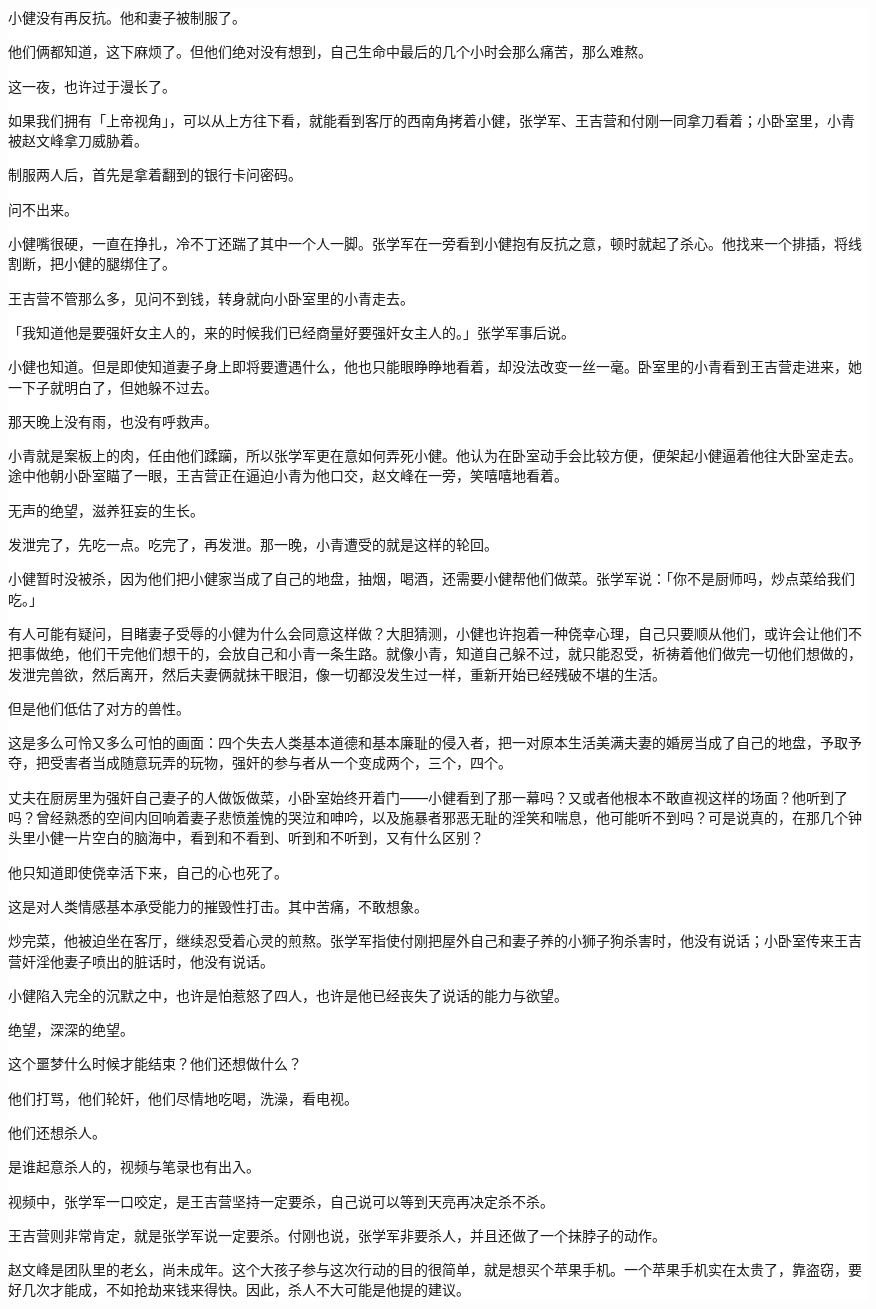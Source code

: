 小健没有再反抗。他和妻子被制服了。

他们俩都知道，这下麻烦了。但他们绝对没有想到，自己生命中最后的几个小时会那么痛苦，那么难熬。

这一夜，也许过于漫长了。

如果我们拥有「上帝视角」，可以从上方往下看，就能看到客厅的西南角拷着小健，张学军、王吉营和付刚一同拿刀看着；小卧室里，小青被赵文峰拿刀威胁着。

制服两人后，首先是拿着翻到的银行卡问密码。

问不出来。

小健嘴很硬，一直在挣扎，冷不丁还踹了其中一个人一脚。张学军在一旁看到小健抱有反抗之意，顿时就起了杀心。他找来一个排插，将线割断，把小健的腿绑住了。

王吉营不管那么多，见问不到钱，转身就向小卧室里的小青走去。

「我知道他是要强奸女主人的，来的时候我们已经商量好要强奸女主人的。」张学军事后说。

小健也知道。但是即使知道妻子身上即将要遭遇什么，他也只能眼睁睁地看着，却没法改变一丝一毫。卧室里的小青看到王吉营走进来，她一下子就明白了，但她躲不过去。

那天晚上没有雨，也没有呼救声。

小青就是案板上的肉，任由他们蹂躏，所以张学军更在意如何弄死小健。他认为在卧室动手会比较方便，便架起小健逼着他往大卧室走去。途中他朝小卧室瞄了一眼，王吉营正在逼迫小青为他口交，赵文峰在一旁，笑嘻嘻地看着。

无声的绝望，滋养狂妄的生长。

发泄完了，先吃一点。吃完了，再发泄。那一晚，小青遭受的就是这样的轮回。

小健暂时没被杀，因为他们把小健家当成了自己的地盘，抽烟，喝酒，还需要小健帮他们做菜。张学军说：「你不是厨师吗，炒点菜给我们吃。」

有人可能有疑问，目睹妻子受辱的小健为什么会同意这样做？大胆猜测，小健也许抱着一种侥幸心理，自己只要顺从他们，或许会让他们不把事做绝，他们干完他们想干的，会放自己和小青一条生路。就像小青，知道自己躲不过，就只能忍受，祈祷着他们做完一切他们想做的，发泄完兽欲，然后离开，然后夫妻俩就抹干眼泪，像一切都没发生过一样，重新开始已经残破不堪的生活。

但是他们低估了对方的兽性。

这是多么可怜又多么可怕的画面：四个失去人类基本道德和基本廉耻的侵入者，把一对原本生活美满夫妻的婚房当成了自己的地盘，予取予夺，把受害者当成随意玩弄的玩物，强奸的参与者从一个变成两个，三个，四个。

丈夫在厨房里为强奸自己妻子的人做饭做菜，小卧室始终开着门——小健看到了那一幕吗？又或者他根本不敢直视这样的场面？他听到了吗？曾经熟悉的空间内回响着妻子悲愤羞愧的哭泣和呻吟，以及施暴者邪恶无耻的淫笑和喘息，他可能听不到吗？可是说真的，在那几个钟头里小健一片空白的脑海中，看到和不看到、听到和不听到，又有什么区别？

他只知道即使侥幸活下来，自己的心也死了。

这是对人类情感基本承受能力的摧毁性打击。其中苦痛，不敢想象。

炒完菜，他被迫坐在客厅，继续忍受着心灵的煎熬。张学军指使付刚把屋外自己和妻子养的小狮子狗杀害时，他没有说话；小卧室传来王吉营奸淫他妻子喷出的脏话时，他没有说话。

小健陷入完全的沉默之中，也许是怕惹怒了四人，也许是他已经丧失了说话的能力与欲望。

绝望，深深的绝望。

这个噩梦什么时候才能结束？他们还想做什么？

他们打骂，他们轮奸，他们尽情地吃喝，洗澡，看电视。

他们还想杀人。

是谁起意杀人的，视频与笔录也有出入。

视频中，张学军一口咬定，是王吉营坚持一定要杀，自己说可以等到天亮再决定杀不杀。

王吉营则非常肯定，就是张学军说一定要杀。付刚也说，张学军非要杀人，并且还做了一个抹脖子的动作。

赵文峰是团队里的老幺，尚未成年。这个大孩子参与这次行动的目的很简单，就是想买个苹果手机。一个苹果手机实在太贵了，靠盗窃，要好几次才能成，不如抢劫来钱来得快。因此，杀人不大可能是他提的建议。

